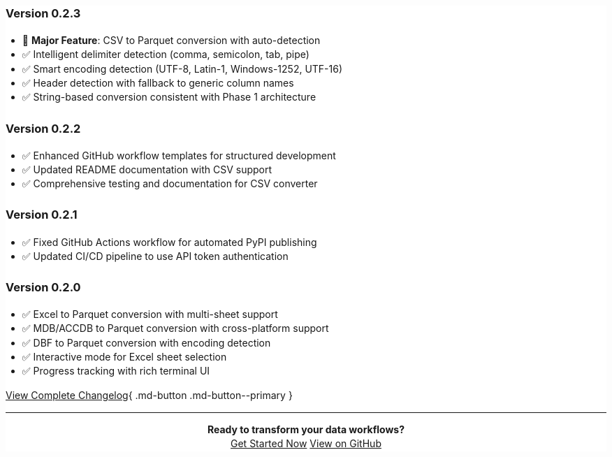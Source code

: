 ### Version 0.2.3
- 🎉 **Major Feature**: CSV to Parquet conversion with auto-detection
- ✅ Intelligent delimiter detection (comma, semicolon, tab, pipe)
- ✅ Smart encoding detection (UTF-8, Latin-1, Windows-1252, UTF-16)
- ✅ Header detection with fallback to generic column names
- ✅ String-based conversion consistent with Phase 1 architecture

### Version 0.2.2
- ✅ Enhanced GitHub workflow templates for structured development
- ✅ Updated README documentation with CSV support
- ✅ Comprehensive testing and documentation for CSV converter

### Version 0.2.1
- ✅ Fixed GitHub Actions workflow for automated PyPI publishing
- ✅ Updated CI/CD pipeline to use API token authentication

### Version 0.2.0
- ✅ Excel to Parquet conversion with multi-sheet support
- ✅ MDB/ACCDB to Parquet conversion with cross-platform support
- ✅ DBF to Parquet conversion with encoding detection
- ✅ Interactive mode for Excel sheet selection
- ✅ Progress tracking with rich terminal UI

[View Complete Changelog](about/changelog.md){ .md-button .md-button--primary }

---

<div align="center">
  <strong>Ready to transform your data workflows?</strong><br>
  <a href="getting-started/installation.md" class="md-button md-button--primary">Get Started Now</a>
  <a href="https://github.com/Py-Forge-Cli/PyForge-CLI" class="md-button">View on GitHub</a>
</div>